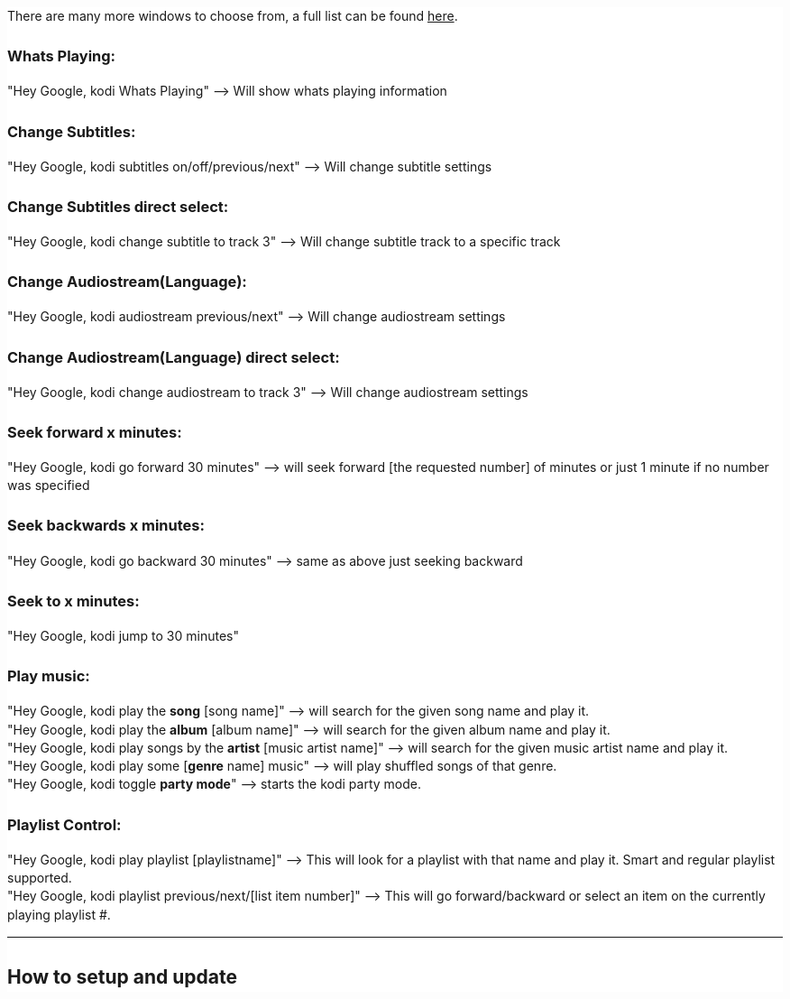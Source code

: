 
There are many more windows to choose from, a full list can be found [here](http://kodi.wiki/view/Opening_Windows_and_Dialogs).

### **Whats Playing:**
"Hey Google, kodi Whats Playing" --> Will show whats playing information

### **Change Subtitles:**
"Hey Google, kodi subtitles on/off/previous/next" --> Will change subtitle settings

### **Change Subtitles direct select:**
"Hey Google, kodi change subtitle to track 3" --> Will change subtitle track to a specific track

### **Change Audiostream(Language):**
"Hey Google, kodi audiostream previous/next" --> Will change audiostream settings

### **Change Audiostream(Language) direct select:**
"Hey Google, kodi change audiostream to track 3" --> Will change audiostream settings

### **Seek forward x minutes:**
"Hey Google, kodi go forward 30 minutes" --> will seek forward [the requested number] of minutes or just 1 minute if no number was specified

### **Seek backwards x minutes:**
"Hey Google, kodi go backward 30 minutes" --> same as above just seeking backward

### **Seek to x minutes:**
"Hey Google, kodi jump to 30 minutes"

### **Play music:**
"Hey Google, kodi play the **song** [song name]" --> will search for the given song name and play it.  
"Hey Google, kodi play the **album** [album name]" --> will search for the given album name and play it.  
"Hey Google, kodi play songs by the **artist** [music artist name]" --> will search for the given music artist name and play it.  
"Hey Google, kodi play some [**genre** name] music" --> will play shuffled songs of that genre.  
"Hey Google, kodi toggle **party mode**" --> starts the kodi party mode.

### **Playlist Control:**

"Hey Google, kodi play playlist [playlistname]" --> This will look for a playlist with that name and play it. Smart and regular playlist supported.  
"Hey Google, kodi playlist previous/next/[list item number]" --> This will go forward/backward or select an item on the currently playing playlist #.  

------------
## How to setup and update
